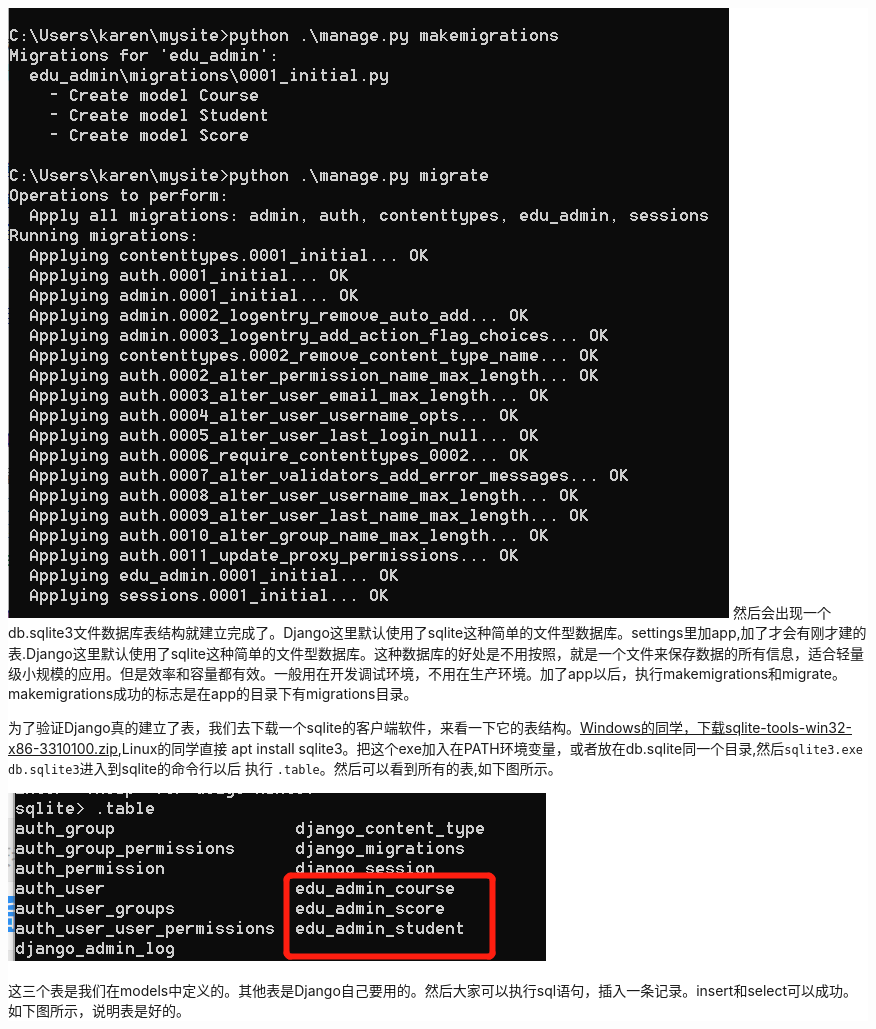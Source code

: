 ![](images/django-migration.png)
然后会出现一个 db.sqlite3文件数据库表结构就建立完成了。Django这里默认使用了sqlite这种简单的文件型数据库。settings里加app,加了才会有刚才建的表.Django这里默认使用了sqlite这种简单的文件型数据库。这种数据库的好处是不用按照，就是一个文件来保存数据的所有信息，适合轻量级小规模的应用。但是效率和容量都有效。一般用在开发调试环境，不用在生产环境。加了app以后，执行makemigrations和migrate。makemigrations成功的标志是在app的目录下有migrations目录。  

为了验证Django真的建立了表，我们去下载一个sqlite的客户端软件，来看一下它的表结构。[Windows的同学，下载sqlite-tools-win32-x86-3310100.zip](https://www.sqlite.org/download.html),Linux的同学直接 apt install sqlite3。把这个exe加入在PATH环境变量，或者放在db.sqlite同一个目录,然后```sqlite3.exe db.sqlite3```进入到sqlite的命令行以后 执行 ```.table```。然后可以看到所有的表,如下图所示。

![](images/sqlite-table.png)

这三个表是我们在models中定义的。其他表是Django自己要用的。然后大家可以执行sql语句，插入一条记录。insert和select可以成功。如下图所示，说明表是好的。
